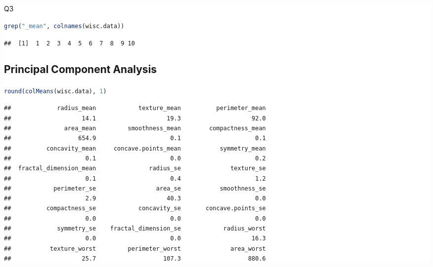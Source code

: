 Q3

``` r
grep("_mean", colnames(wisc.data))
```

    ##  [1]  1  2  3  4  5  6  7  8  9 10

Principal Component Analysis
----------------------------

``` r
round(colMeans(wisc.data), 1)
```

    ##             radius_mean            texture_mean          perimeter_mean 
    ##                    14.1                    19.3                    92.0 
    ##               area_mean         smoothness_mean        compactness_mean 
    ##                   654.9                     0.1                     0.1 
    ##          concavity_mean     concave.points_mean           symmetry_mean 
    ##                     0.1                     0.0                     0.2 
    ##  fractal_dimension_mean               radius_se              texture_se 
    ##                     0.1                     0.4                     1.2 
    ##            perimeter_se                 area_se           smoothness_se 
    ##                     2.9                    40.3                     0.0 
    ##          compactness_se            concavity_se       concave.points_se 
    ##                     0.0                     0.0                     0.0 
    ##             symmetry_se    fractal_dimension_se            radius_worst 
    ##                     0.0                     0.0                    16.3 
    ##           texture_worst         perimeter_worst              area_worst 
    ##                    25.7                   107.3                   880.6 